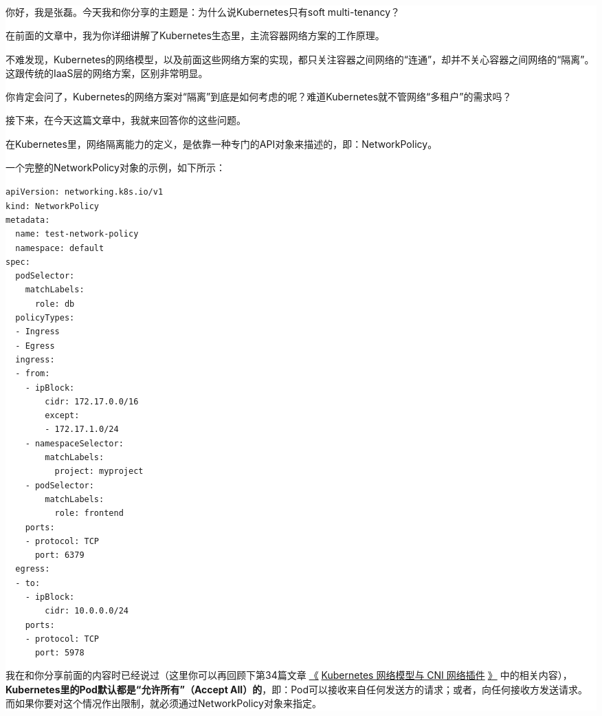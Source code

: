 你好，我是张磊。今天我和你分享的主题是：为什么说Kubernetes只有soft multi-tenancy？

在前面的文章中，我为你详细讲解了Kubernetes生态里，主流容器网络方案的工作原理。

不难发现，Kubernetes的网络模型，以及前面这些网络方案的实现，都只关注容器之间网络的“连通”，却并不关心容器之间网络的“隔离”。这跟传统的IaaS层的网络方案，区别非常明显。

你肯定会问了，Kubernetes的网络方案对“隔离”到底是如何考虑的呢？难道Kubernetes就不管网络“多租户”的需求吗？

接下来，在今天这篇文章中，我就来回答你的这些问题。

在Kubernetes里，网络隔离能力的定义，是依靠一种专门的API对象来描述的，即：NetworkPolicy。

一个完整的NetworkPolicy对象的示例，如下所示：

```
apiVersion: networking.k8s.io/v1
kind: NetworkPolicy
metadata:
  name: test-network-policy
  namespace: default
spec:
  podSelector:
    matchLabels:
      role: db
  policyTypes:
  - Ingress
  - Egress
  ingress:
  - from:
    - ipBlock:
        cidr: 172.17.0.0/16
        except:
        - 172.17.1.0/24
    - namespaceSelector:
        matchLabels:
          project: myproject
    - podSelector:
        matchLabels:
          role: frontend
    ports:
    - protocol: TCP
      port: 6379
  egress:
  - to:
    - ipBlock:
        cidr: 10.0.0.0/24
    ports:
    - protocol: TCP
      port: 5978

```

我在和你分享前面的内容时已经说过（这里你可以再回顾下第34篇文章 [《](https://time.geekbang.org/column/article/67351) [Kubernetes 网络模型与 CNI 网络插件](https://time.geekbang.org/column/article/67351) [》](https://time.geekbang.org/column/article/67351) 中的相关内容）， **Kubernetes里的Pod默认都是“允许所有”（Accept All）的**，即：Pod可以接收来自任何发送方的请求；或者，向任何接收方发送请求。而如果你要对这个情况作出限制，就必须通过NetworkPolicy对象来指定。
